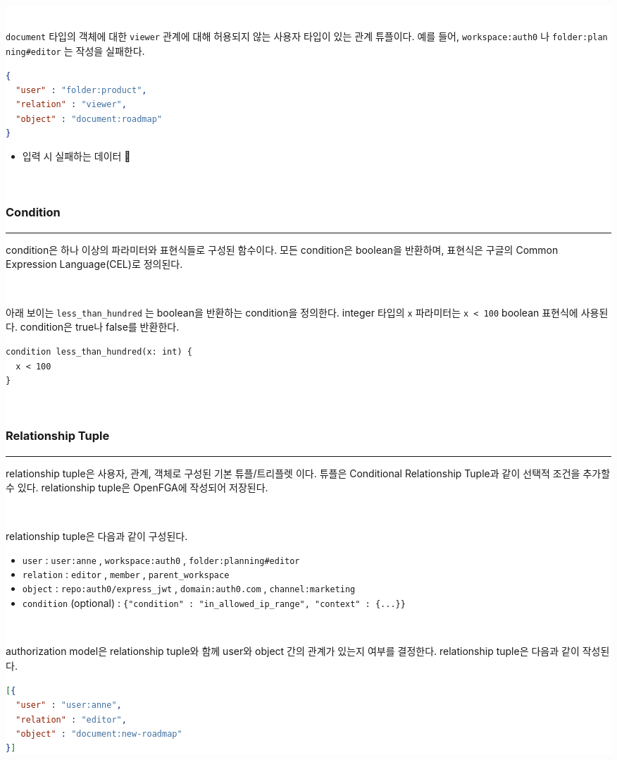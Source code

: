 <br/>

`document` 타입의 객체에 대한 `viewer` 관계에 대해 허용되지 않는 사용자 타입이 있는 관계 튜플이다. 예를 들어, `workspace:auth0` 나 `folder:planning#editor` 는 작성을 실패한다. 

```json
{
  "user" : "folder:product",
  "relation" : "viewer",
  "object" : "document:roadmap"
}
```
- 입력 시 실패하는 데이터

<br/>

### Condition
---

condition은 하나 이상의 파라미터와 표현식들로 구성된 함수이다. 모든 condition은 boolean을 반환하며, 표현식은 구글의 Common Expression Language(CEL)로 정의된다.

<br/>

아래 보이는 `less_than_hundred` 는 boolean을 반환하는 condition을 정의한다. integer 타입의 `x` 파라미터는 `x < 100` boolean 표현식에 사용된다. condition은 true나 false를 반환한다.

```
condition less_than_hundred(x: int) {
  x < 100
}
```

<br/>

### Relationship Tuple
---

relationship tuple은 사용자, 관계, 객체로 구성된 기본 튜플/트리플렛 이다. 튜플은 Conditional Relationship Tuple과 같이 선택적 조건을 추가할 수 있다. relationship tuple은 OpenFGA에 작성되어 저장된다. 

<br/>

relationship tuple은 다음과 같이 구성된다.
- `user` : `user:anne` , `workspace:auth0` , `folder:planning#editor`
- `relation` : `editor` , `member` , `parent_workspace`
- `object` : `repo:auth0/express_jwt` , `domain:auth0.com` , `channel:marketing`
- `condition` (optional) : `{"condition" : "in_allowed_ip_range", "context" : {...}}`

<br/>

authorization model은 relationship tuple와 함께 user와 object 간의 관계가 있는지 여부를 결정한다. relationship tuple은 다음과 같이 작성된다.

```json
[{
  "user" : "user:anne",
  "relation" : "editor",
  "object" : "document:new-roadmap"
}]
```
